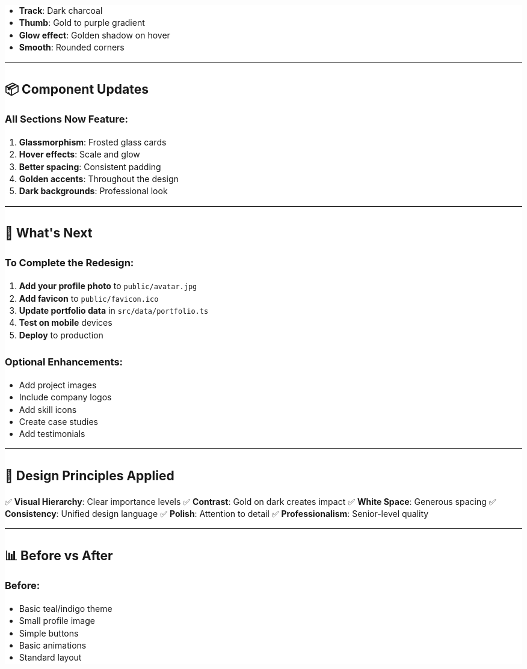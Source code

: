 - **Track**: Dark charcoal
- **Thumb**: Gold to purple gradient
- **Glow effect**: Golden shadow on hover
- **Smooth**: Rounded corners

---

## 📦 Component Updates

### All Sections Now Feature:
1. **Glassmorphism**: Frosted glass cards
2. **Hover effects**: Scale and glow
3. **Better spacing**: Consistent padding
4. **Golden accents**: Throughout the design
5. **Dark backgrounds**: Professional look

---

## 🚀 What's Next

### To Complete the Redesign:
1. **Add your profile photo** to `public/avatar.jpg`
2. **Add favicon** to `public/favicon.ico`
3. **Update portfolio data** in `src/data/portfolio.ts`
4. **Test on mobile** devices
5. **Deploy** to production

### Optional Enhancements:
- Add project images
- Include company logos
- Add skill icons
- Create case studies
- Add testimonials

---

## 🎯 Design Principles Applied

✅ **Visual Hierarchy**: Clear importance levels
✅ **Contrast**: Gold on dark creates impact
✅ **White Space**: Generous spacing
✅ **Consistency**: Unified design language
✅ **Polish**: Attention to detail
✅ **Professionalism**: Senior-level quality

---

## 📊 Before vs After

### Before:
- Basic teal/indigo theme
- Small profile image
- Simple buttons
- Basic animations
- Standard layout
